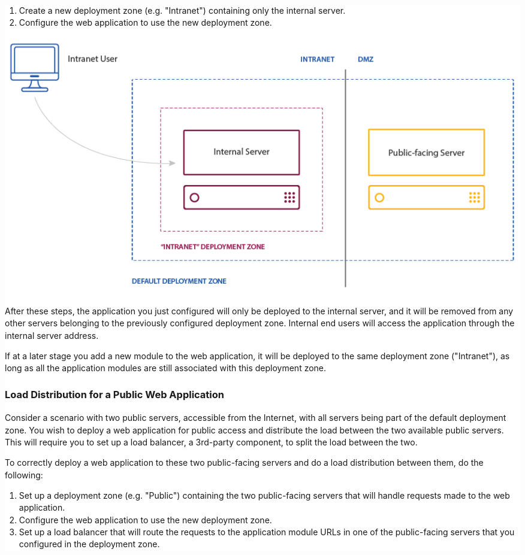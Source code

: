 1. Create a new deployment zone (e.g. "Intranet") containing only the internal server.
1. Configure the web application to use the new deployment zone.

![](<images/example-internal-application.png>)

After these steps, the application you just configured will only be deployed to the internal server, and it will be removed from any other servers belonging to the previously configured deployment zone. Internal end users will access the application through the internal server address. 

If at a later stage you add a new module to the web application, it will be deployed to the same deployment zone ("Intranet"), as long as all the application modules are still associated with this deployment zone.


### Load Distribution for a Public Web Application

Consider a scenario with two public servers, accessible from the Internet, with all servers being part of the default deployment zone. You wish to deploy a web application for public access and distribute the load between the two available public servers. This will require you to set up a load balancer, a 3rd-party component, to split the load between the two.

To correctly deploy a web application to these two public-facing servers and do a load distribution between them, do the following:

1. Set up a deployment zone (e.g. "Public") containing the two public-facing servers that will handle requests made to the web application.
1. Configure the web application to use the new deployment zone.
1. Set up a load balancer that will route the requests to the application module URLs in one of the public-facing servers that you configured in the deployment zone.
